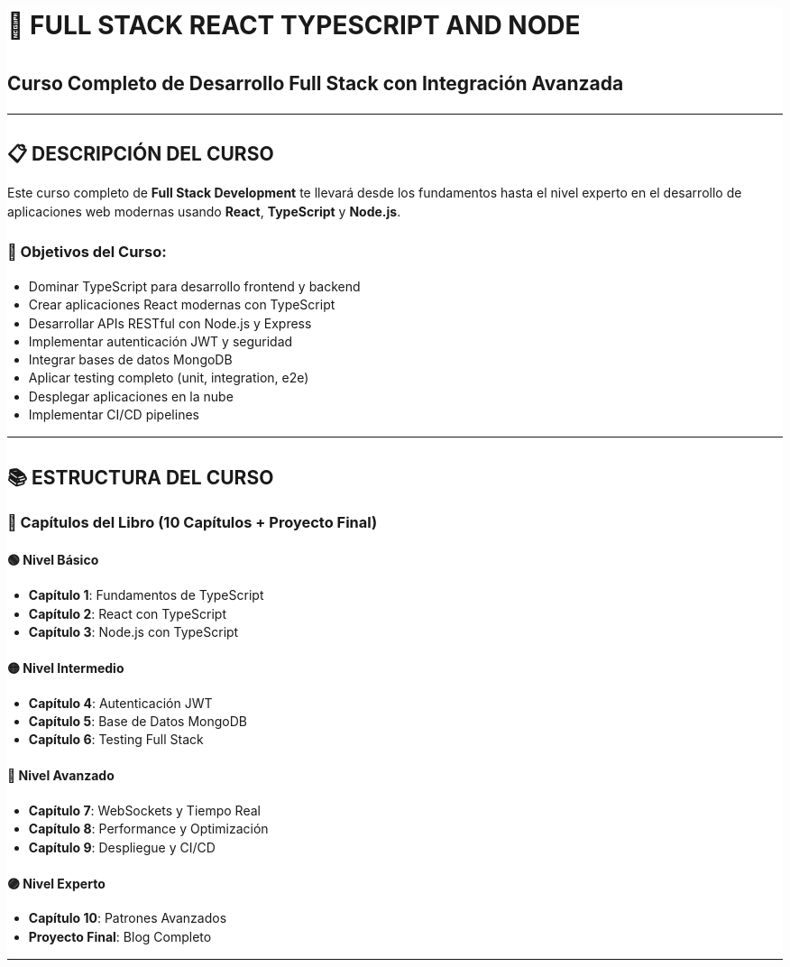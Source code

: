 # 🚀 FULL STACK REACT TYPESCRIPT AND NODE
## Curso Completo de Desarrollo Full Stack con Integración Avanzada

---

## 📋 **DESCRIPCIÓN DEL CURSO**

Este curso completo de **Full Stack Development** te llevará desde los fundamentos hasta el nivel experto en el desarrollo de aplicaciones web modernas usando **React**, **TypeScript** y **Node.js**.

### **🎯 Objetivos del Curso:**
- Dominar TypeScript para desarrollo frontend y backend
- Crear aplicaciones React modernas con TypeScript
- Desarrollar APIs RESTful con Node.js y Express
- Implementar autenticación JWT y seguridad
- Integrar bases de datos MongoDB
- Aplicar testing completo (unit, integration, e2e)
- Desplegar aplicaciones en la nube
- Implementar CI/CD pipelines

---

## 📚 **ESTRUCTURA DEL CURSO**

### **📖 Capítulos del Libro (10 Capítulos + Proyecto Final)**

#### **🟢 Nivel Básico**
- **Capítulo 1**: Fundamentos de TypeScript
- **Capítulo 2**: React con TypeScript
- **Capítulo 3**: Node.js con TypeScript

#### **🟡 Nivel Intermedio**
- **Capítulo 4**: Autenticación JWT
- **Capítulo 5**: Base de Datos MongoDB
- **Capítulo 6**: Testing Full Stack

#### **🔴 Nivel Avanzado**
- **Capítulo 7**: WebSockets y Tiempo Real
- **Capítulo 8**: Performance y Optimización
- **Capítulo 9**: Despliegue y CI/CD

#### **🟣 Nivel Experto**
- **Capítulo 10**: Patrones Avanzados
- **Proyecto Final**: Blog Completo

---

